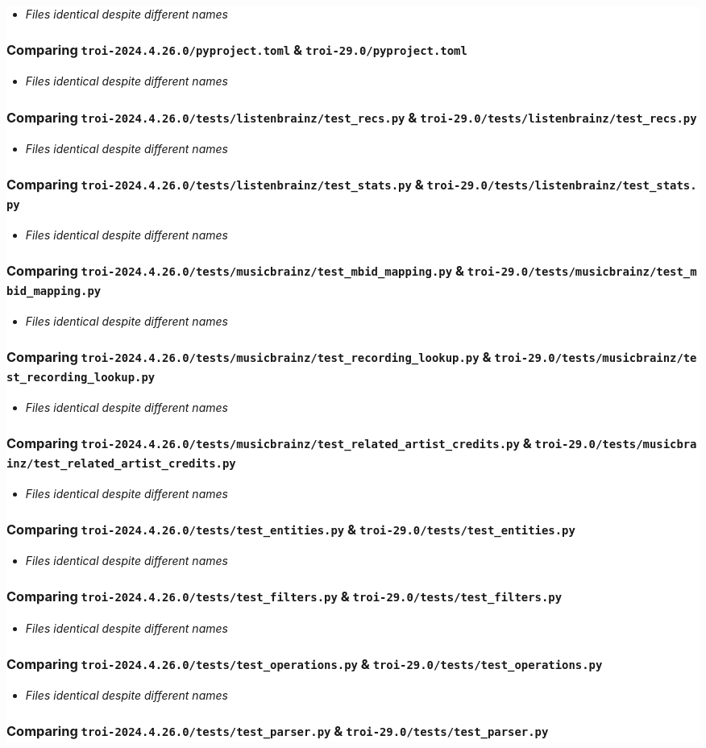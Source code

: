  * *Files identical despite different names*

### Comparing `troi-2024.4.26.0/pyproject.toml` & `troi-29.0/pyproject.toml`

 * *Files identical despite different names*

### Comparing `troi-2024.4.26.0/tests/listenbrainz/test_recs.py` & `troi-29.0/tests/listenbrainz/test_recs.py`

 * *Files identical despite different names*

### Comparing `troi-2024.4.26.0/tests/listenbrainz/test_stats.py` & `troi-29.0/tests/listenbrainz/test_stats.py`

 * *Files identical despite different names*

### Comparing `troi-2024.4.26.0/tests/musicbrainz/test_mbid_mapping.py` & `troi-29.0/tests/musicbrainz/test_mbid_mapping.py`

 * *Files identical despite different names*

### Comparing `troi-2024.4.26.0/tests/musicbrainz/test_recording_lookup.py` & `troi-29.0/tests/musicbrainz/test_recording_lookup.py`

 * *Files identical despite different names*

### Comparing `troi-2024.4.26.0/tests/musicbrainz/test_related_artist_credits.py` & `troi-29.0/tests/musicbrainz/test_related_artist_credits.py`

 * *Files identical despite different names*

### Comparing `troi-2024.4.26.0/tests/test_entities.py` & `troi-29.0/tests/test_entities.py`

 * *Files identical despite different names*

### Comparing `troi-2024.4.26.0/tests/test_filters.py` & `troi-29.0/tests/test_filters.py`

 * *Files identical despite different names*

### Comparing `troi-2024.4.26.0/tests/test_operations.py` & `troi-29.0/tests/test_operations.py`

 * *Files identical despite different names*

### Comparing `troi-2024.4.26.0/tests/test_parser.py` & `troi-29.0/tests/test_parser.py`
